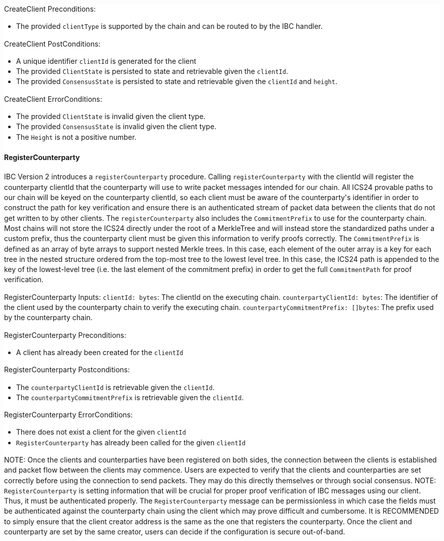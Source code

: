 CreateClient Preconditions:
- The provided `clientType` is supported by the chain and can be routed to by the IBC handler.

CreateClient PostConditions:
- A unique identifier `clientId` is generated for the client
- The provided `ClientState` is persisted to state and retrievable given the `clientId`.
- The provided `ConsensusState` is persisted to state and retrievable given the `clientId` and `height`.

CreateClient ErrorConditions:
- The provided `ClientState` is invalid given the client type.
- The provided `ConsensusState` is invalid given the client type.
- The `Height` is not a positive number.

#### RegisterCounterparty

IBC Version 2 introduces a `registerCounterparty` procedure. Calling `registerCounterparty` with the clientId will register the counterparty clientId 
that the counterparty will use to write packet messages intended for our chain. All ICS24 provable paths to our chain will be keyed on the counterparty clientId, so each client must be aware of the counterparty's identifier in order to construct the path for key verification and ensure there is an authenticated stream of packet data between the clients that do not get written to by other clients.
The `registerCounterparty` also includes the `CommitmentPrefix` to use for the counterparty chain. Most chains will not store the ICS24 directly under the root of a MerkleTree and will instead store the standardized paths under a custom prefix, thus the counterparty client must be given this information to verify proofs correctly. The `CommitmentPrefix` is defined as an array of byte arrays to support nested Merkle trees. In this case, each element of the outer array is a key for each tree in the nested structure ordered from the top-most tree to the lowest level tree. In this case, the ICS24 path is appended to the key of the lowest-level tree (i.e. the last element of the commitment prefix) in order to get the full `CommitmentPath` for proof verification.

RegisterCounterparty Inputs:
`clientId: bytes`: The clientId on the executing chain.
`counterpartyClientId: bytes`: The identifier of the client used by the counterparty chain to verify the executing chain.
`counterpartyCommitmentPrefix: []bytes`: The prefix used by the counterparty chain.

RegisterCounterparty Preconditions:
- A client has already been created for the `clientId`

RegisterCounterparty Postconditions:
- The `counterpartyClientId` is retrievable given the `clientId`.
- The `counterpartyCommitmentPrefix` is retrievable given the `clientId`.

RegisterCounterparty ErrorConditions:
- There does not exist a client for the given `clientId`
- `RegisterCounterparty` has already been called for the given `clientId`

NOTE: Once the clients and counterparties have been registered on both sides, the connection between the clients is established and packet flow between the clients may commence. Users are expected to verify that the clients and counterparties are set correctly before using the connection to send packets. They may do this directly themselves or through social consensus.
NOTE: `RegisterCounterparty` is setting information that will be crucial for proper proof verification of IBC messages using our client. Thus, it must be authenticated properly. The `RegisterCounterparty` message can be permissionless in which case the fields must be authenticated against the counterparty chain using the client which may prove difficult and cumbersome. It is RECOMMENDED to simply ensure that the client creator address is the same as the one that registers the counterparty. Once the client and counterparty are set by the same creator, users can decide if the configuration is secure out-of-band.
